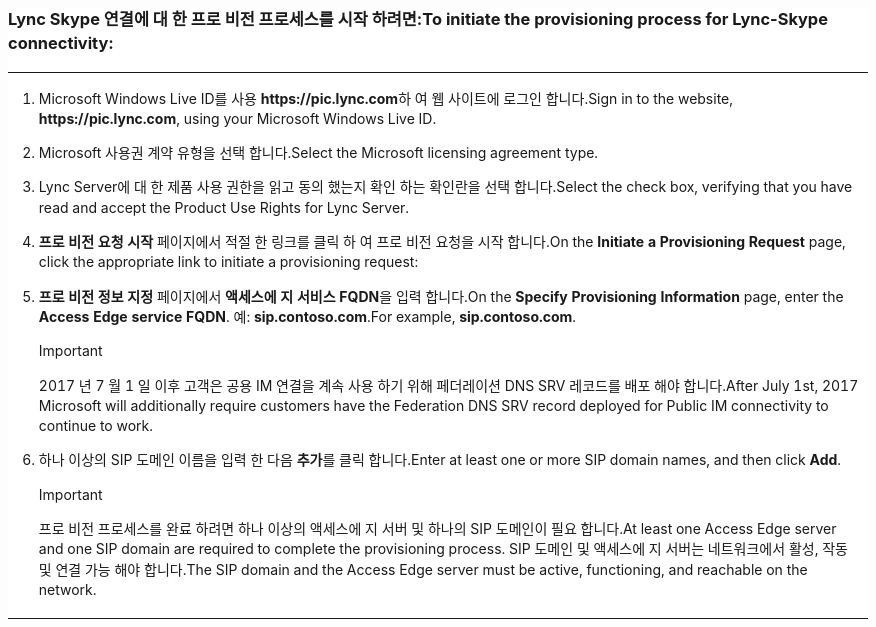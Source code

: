 ### <a name="to-initiate-the-provisioning-process-for-lync-skype-connectivity"></a><span data-ttu-id="01df8-120">Lync Skype 연결에 대 한 프로 비전 프로세스를 시작 하려면:</span><span class="sxs-lookup"><span data-stu-id="01df8-120">To initiate the provisioning process for Lync-Skype connectivity:</span></span>

<table>
<colgroup>
<col style="width: 100%" />
</colgroup>
<tbody>
<tr class="odd">
<td><ol>
<li><p><span data-ttu-id="01df8-121">Microsoft Windows Live ID를 사용 <strong>https://pic.lync.com</strong>하 여 웹 사이트에 로그인 합니다.</span><span class="sxs-lookup"><span data-stu-id="01df8-121">Sign in to the website, <strong>https://pic.lync.com</strong>, using your Microsoft Windows Live ID.</span></span></p></li>
<li><p><span data-ttu-id="01df8-122">Microsoft 사용권 계약 유형을 선택 합니다.</span><span class="sxs-lookup"><span data-stu-id="01df8-122">Select the Microsoft licensing agreement type.</span></span></p></li>
<li><p><span data-ttu-id="01df8-123">Lync Server에 대 한 제품 사용 권한을 읽고 동의 했는지 확인 하는 확인란을 선택 합니다.</span><span class="sxs-lookup"><span data-stu-id="01df8-123">Select the check box, verifying that you have read and accept the Product Use Rights for Lync Server.</span></span></p></li>
<li><p><span data-ttu-id="01df8-124"><strong>프로 비전 요청 시작</strong> 페이지에서 적절 한 링크를 클릭 하 여 프로 비전 요청을 시작 합니다.</span><span class="sxs-lookup"><span data-stu-id="01df8-124">On the <strong>Initiate a Provisioning Request</strong> page, click the appropriate link to initiate a provisioning request:</span></span></p></li>
<li><p><span data-ttu-id="01df8-125"><strong>프로 비전 정보 지정</strong> 페이지에서 <strong>액세스에 지 서비스 FQDN</strong>을 입력 합니다.</span><span class="sxs-lookup"><span data-stu-id="01df8-125">On the <strong>Specify Provisioning Information</strong> page, enter the <strong>Access Edge service FQDN</strong>.</span></span> <span data-ttu-id="01df8-126">예: <strong>sip.contoso.com</strong>.</span><span class="sxs-lookup"><span data-stu-id="01df8-126">For example, <strong>sip.contoso.com</strong>.</span></span></p>



> [!IMPORTANT]
> <span data-ttu-id="01df8-127">2017 년 7 월 1 일 이후 고객은 공용 IM 연결을 계속 사용 하기 위해 페더레이션 DNS SRV 레코드를 배포 해야 합니다.</span><span class="sxs-lookup"><span data-stu-id="01df8-127">After July 1st, 2017 Microsoft will additionally require customers have the Federation DNS SRV record deployed for Public IM connectivity to continue to work.</span></span>

</li>
<li><p><span data-ttu-id="01df8-128">하나 이상의 SIP 도메인 이름을 입력 한 다음 <strong>추가</strong>를 클릭 합니다.</span><span class="sxs-lookup"><span data-stu-id="01df8-128">Enter at least one or more SIP domain names, and then click <strong>Add</strong>.</span></span></p>



> [!IMPORTANT]
> <span data-ttu-id="01df8-129">프로 비전 프로세스를 완료 하려면 하나 이상의 액세스에 지 서버 및 하나의 SIP 도메인이 필요 합니다.</span><span class="sxs-lookup"><span data-stu-id="01df8-129">At least one Access Edge server and one SIP domain are required to complete the provisioning process.</span></span> <span data-ttu-id="01df8-130">SIP 도메인 및 액세스에 지 서버는 네트워크에서 활성, 작동 및 연결 가능 해야 합니다.</span><span class="sxs-lookup"><span data-stu-id="01df8-130">The SIP domain and the Access Edge server must be active, functioning, and reachable on the network.</span></span>
